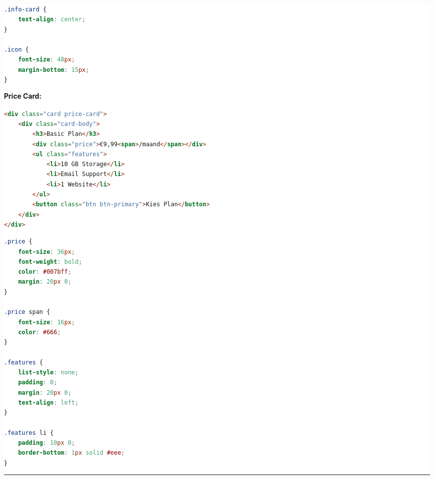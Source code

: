 ```css
.info-card {
    text-align: center;
}

.icon {
    font-size: 48px;
    margin-bottom: 15px;
}
```

**Price Card:**
```html
<div class="card price-card">
    <div class="card-body">
        <h3>Basic Plan</h3>
        <div class="price">€9,99<span>/maand</span></div>
        <ul class="features">
            <li>10 GB Storage</li>
            <li>Email Support</li>
            <li>1 Website</li>
        </ul>
        <button class="btn btn-primary">Kies Plan</button>
    </div>
</div>
```

```css
.price {
    font-size: 36px;
    font-weight: bold;
    color: #007bff;
    margin: 20px 0;
}

.price span {
    font-size: 16px;
    color: #666;
}

.features {
    list-style: none;
    padding: 0;
    margin: 20px 0;
    text-align: left;
}

.features li {
    padding: 10px 0;
    border-bottom: 1px solid #eee;
}
```

---
